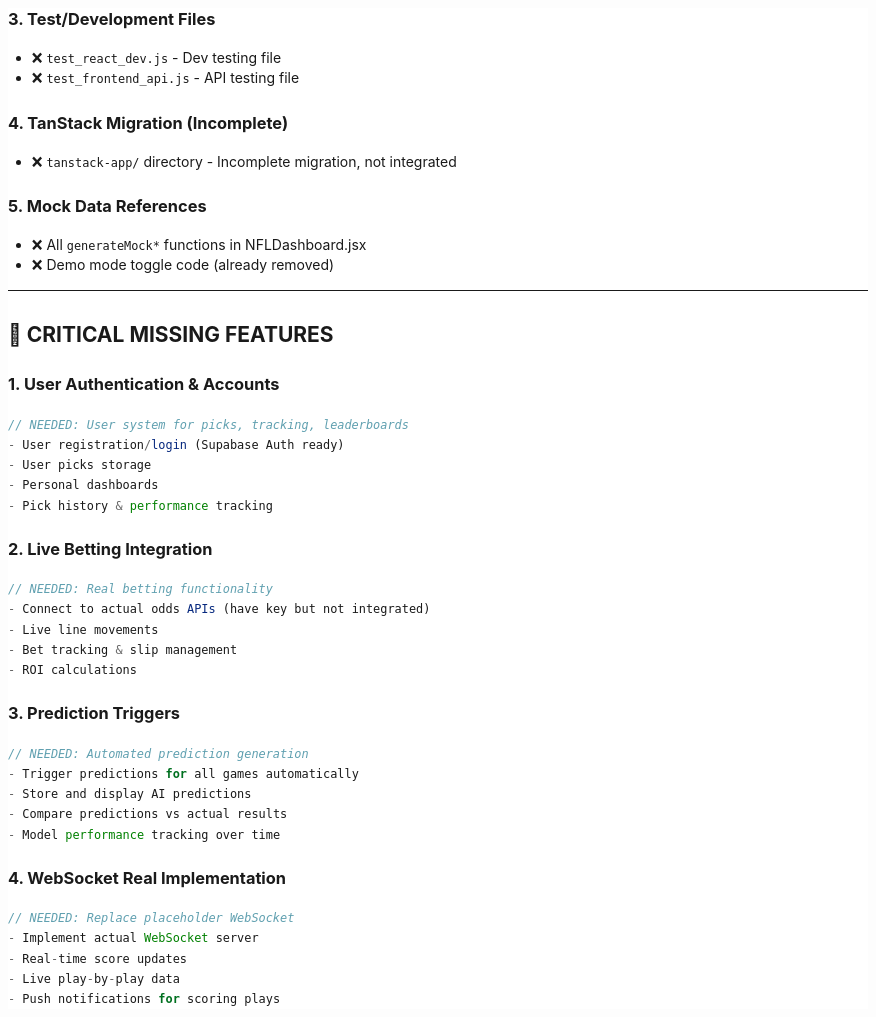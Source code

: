### 3. **Test/Development Files**

- ❌ `test_react_dev.js` - Dev testing file
- ❌ `test_frontend_api.js` - API testing file

### 4. **TanStack Migration (Incomplete)**

- ❌ `tanstack-app/` directory - Incomplete migration, not integrated

### 5. **Mock Data References**

- ❌ All `generateMock*` functions in NFLDashboard.jsx
- ❌ Demo mode toggle code (already removed)

---

## 🔧 **CRITICAL MISSING FEATURES**

### 1. **User Authentication & Accounts**

```javascript
// NEEDED: User system for picks, tracking, leaderboards
- User registration/login (Supabase Auth ready)
- User picks storage
- Personal dashboards
- Pick history & performance tracking
```

### 2. **Live Betting Integration**

```javascript
// NEEDED: Real betting functionality
- Connect to actual odds APIs (have key but not integrated)
- Live line movements
- Bet tracking & slip management
- ROI calculations
```

### 3. **Prediction Triggers**

```javascript
// NEEDED: Automated prediction generation
- Trigger predictions for all games automatically
- Store and display AI predictions
- Compare predictions vs actual results
- Model performance tracking over time
```

### 4. **WebSocket Real Implementation**

```javascript
// NEEDED: Replace placeholder WebSocket
- Implement actual WebSocket server
- Real-time score updates
- Live play-by-play data
- Push notifications for scoring plays
```

